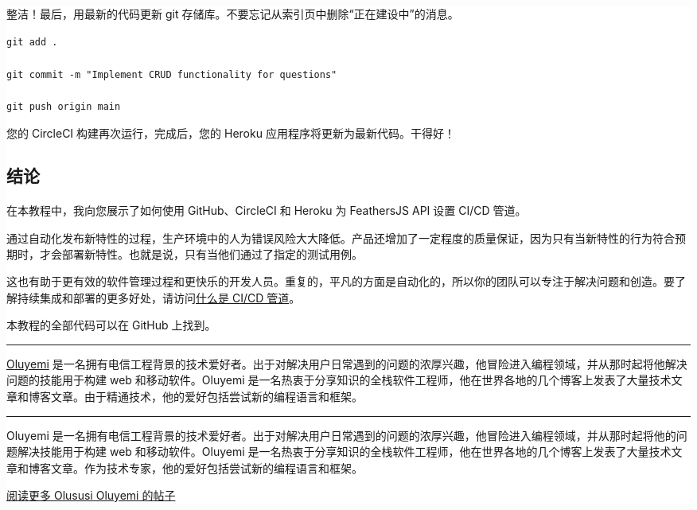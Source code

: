 
整洁！最后，用最新的代码更新 git 存储库。不要忘记从索引页中删除“正在建设中”的消息。

```
git add .

git commit -m "Implement CRUD functionality for questions"

git push origin main 
```

您的 CircleCI 构建再次运行，完成后，您的 Heroku 应用程序将更新为最新代码。干得好！

## 结论

在本教程中，我向您展示了如何使用 GitHub、CircleCI 和 Heroku 为 FeathersJS API 设置 CI/CD 管道。

通过自动化发布新特性的过程，生产环境中的人为错误风险大大降低。产品还增加了一定程度的质量保证，因为只有当新特性的行为符合预期时，才会部署新特性。也就是说，只有当他们通过了指定的测试用例。

这也有助于更有效的软件管理过程和更快乐的开发人员。重复的，平凡的方面是自动化的，所以你的团队可以专注于解决问题和创造。要了解持续集成和部署的更多好处，请访问[什么是 CI/CD 管道](https://circleci.com/blog/what-is-a-ci-cd-pipeline/)。

本教程的全部代码可以在 GitHub 上找到。

* * *

[Oluyemi](https://twitter.com/yemiwebby) 是一名拥有电信工程背景的技术爱好者。出于对解决用户日常遇到的问题的浓厚兴趣，他冒险进入编程领域，并从那时起将他解决问题的技能用于构建 web 和移动软件。Oluyemi 是一名热衷于分享知识的全栈软件工程师，他在世界各地的几个博客上发表了大量技术文章和博客文章。由于精通技术，他的爱好包括尝试新的编程语言和框架。

* * *

Oluyemi 是一名拥有电信工程背景的技术爱好者。出于对解决用户日常遇到的问题的浓厚兴趣，他冒险进入编程领域，并从那时起将他的问题解决技能用于构建 web 和移动软件。Oluyemi 是一名热衷于分享知识的全栈软件工程师，他在世界各地的几个博客上发表了大量技术文章和博客文章。作为技术专家，他的爱好包括尝试新的编程语言和框架。

[阅读更多 Olususi Oluyemi 的帖子](/blog/author/olususi-oluyemi/)
